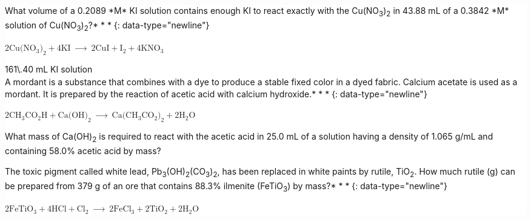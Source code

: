</div>
</div>

<div data-type="exercise" class="exercise">
<div data-type="problem" class="problem" markdown="1">
What volume of a 0.2089 *M* KI solution contains enough KI to react exactly with the Cu(NO<sub>3</sub>)<sub>2</sub> in 43.88 mL of a 0.3842 *M* solution of Cu(NO<sub>3</sub>)<sub>2</sub>?* * *
{: data-type="newline"}

 <math xmlns="http://www.w3.org/1998/Math/MathML"><mrow><mn>2</mn><mtext>Cu</mtext><msub><mrow><mrow><mo stretchy="false">(</mo><mrow><msub><mrow><mtext>NO</mtext></mrow><mn>3</mn></msub></mrow><mo stretchy="false">)</mo></mrow></mrow><mn>2</mn></msub><mo>+</mo><mn>4</mn><mtext>KI</mtext><mspace width="0.2em" /><mo stretchy="false">⟶</mo><mspace width="0.2em" /><mn>2</mn><mtext>CuI</mtext><mo>+</mo><msub><mtext>I</mtext><mn>2</mn></msub><mo>+</mo><mn>4</mn><msub><mrow><mtext>KNO</mtext></mrow><mn>3</mn></msub></mrow></math>

</div>
<div data-type="solution" class="solution" markdown="1">
161\.40 mL KI solution

</div>
</div>

<div data-type="exercise" class="exercise">
<div data-type="problem" class="problem" markdown="1">
A mordant is a substance that combines with a dye to produce a stable fixed color in a dyed fabric. Calcium acetate is used as a mordant. It is prepared by the reaction of acetic acid with calcium hydroxide.* * *
{: data-type="newline"}

 <math xmlns="http://www.w3.org/1998/Math/MathML"><mrow><mn>2</mn><msub><mrow><mtext>CH</mtext></mrow><mn>3</mn></msub><msub><mrow><mtext>CO</mtext></mrow><mn>2</mn></msub><mtext>H</mtext><mo>+</mo><mtext>Ca</mtext><msub><mrow><mtext>(OH)</mtext></mrow><mn>2</mn></msub><mspace width="0.2em" /><mo stretchy="false">⟶</mo><mspace width="0.2em" /><mtext>Ca</mtext><msub><mrow><mo stretchy="false">(</mo><msub><mrow><mtext>CH</mtext></mrow><mn>3</mn></msub><msub><mrow><mtext>CO</mtext></mrow><mn>2</mn></msub><mo stretchy="false">)</mo></mrow><mn>2</mn></msub><mo>+</mo><mn>2</mn><msub><mtext>H</mtext><mn>2</mn></msub><mtext>O</mtext></mrow></math>

What mass of Ca(OH)<sub>2</sub> is required to react with the acetic acid in 25.0 mL of a solution having a density of 1.065 g/mL and containing 58.0% acetic acid by mass?

</div>
</div>

<div data-type="exercise" class="exercise">
<div data-type="problem" class="problem" markdown="1">
The toxic pigment called white lead, Pb<sub>3</sub>(OH)<sub>2</sub>(CO<sub>3</sub>)<sub>2</sub>, has been replaced in white paints by rutile, TiO<sub>2</sub>. How much rutile (g) can be prepared from 379 g of an ore that contains 88.3% ilmenite (FeTiO<sub>3</sub>) by mass?* * *
{: data-type="newline"}

 <math xmlns="http://www.w3.org/1998/Math/MathML"><mrow><mn>2</mn><msub><mrow><mtext>FeTiO</mtext></mrow><mn>3</mn></msub><mo>+</mo><mn>4</mn><mtext>HCl</mtext><mo>+</mo><msub><mrow><mtext>Cl</mtext></mrow><mn>2</mn></msub><mspace width="0.2em" /><mo stretchy="false">⟶</mo><mspace width="0.2em" /><mn>2</mn><msub><mrow><mtext>FeCl</mtext></mrow><mn>3</mn></msub><mo>+</mo><mn>2</mn><msub><mrow><mtext>TiO</mtext></mrow><mn>2</mn></msub><mo>+</mo><mn>2</mn><msub><mtext>H</mtext><mn>2</mn></msub><mtext>O</mtext></mrow></math>
